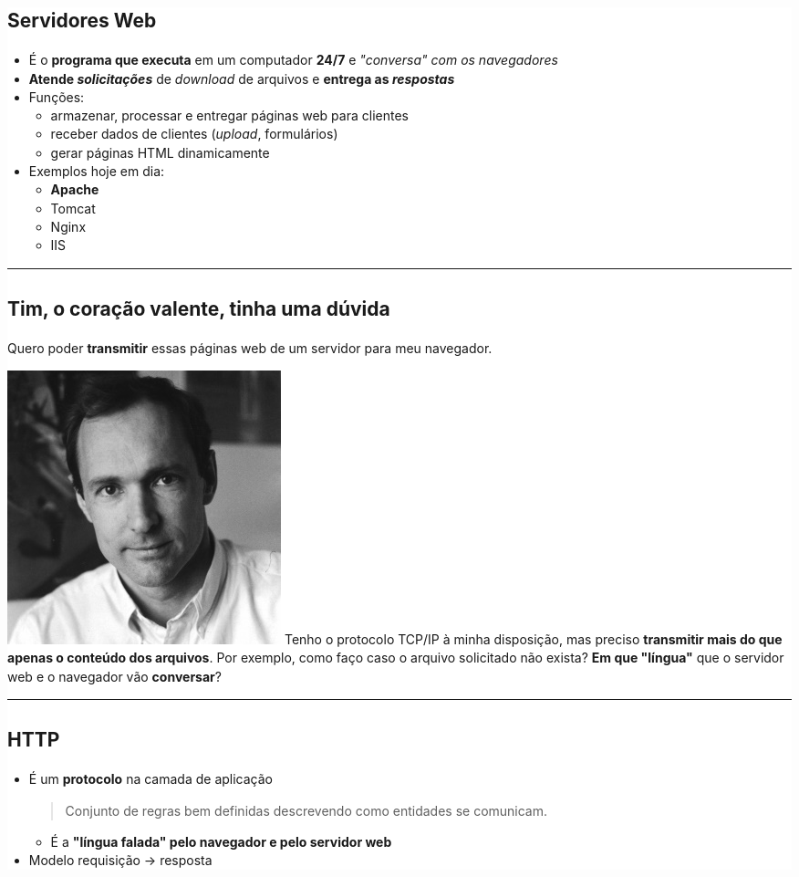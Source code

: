 ## Servidores Web

- É o **programa que executa** em um computador **24/7** e _"conversa" com os
  navegadores_
- **Atende _solicitações_** de *download* de arquivos e **entrega as _respostas_**
- Funções:
  - armazenar, processar e entregar páginas web para clientes
  - receber dados de clientes (*upload*, formulários)
  - gerar páginas HTML dinamicamente
- Exemplos hoje em dia:
  - **Apache**
  - Tomcat
  - Nginx
  - IIS 

---

## Tim, o coração valente, tinha uma dúvida

Quero poder **transmitir** essas páginas web de um servidor para meu navegador.

![](../../images/tim-berners-lee.jpg) 
Tenho o protocolo TCP/IP à minha disposição, mas preciso **transmitir mais do
que apenas o conteúdo dos arquivos**. Por exemplo, como faço caso o arquivo
solicitado não exista? **Em que "língua"** que o servidor web e o navegador vão
**conversar**?

---

## **HTTP**

- É um **protocolo** na camada de aplicação
  > Conjunto de regras bem definidas descrevendo como
  > entidades se comunicam.
  - É a **"língua falada" pelo navegador e pelo servidor web**
- Modelo requisição &rarr; resposta
